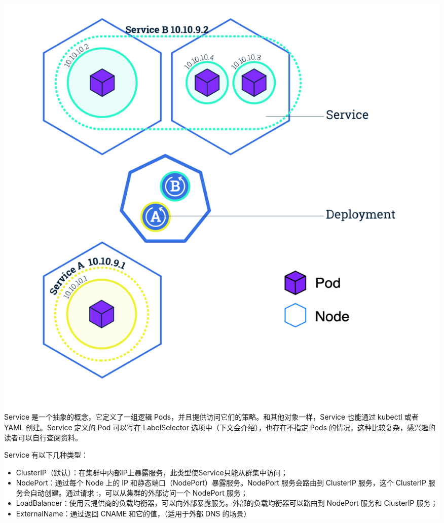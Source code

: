 ![](7cd5ab174d094e163a41a5edbab7cd70.png)

Service 是一个抽象的概念，它定义了一组逻辑 Pods，并且提供访问它们的策略。和其他对象一样，Service 也能通过 kubectl 或者 YAML 创建。Service 定义的 Pod 可以写在 LabelSelector 选项中（下文会介绍），也存在不指定 Pods 的情况，这种比较复杂，感兴趣的读者可以自行查阅资料。

Service 有以下几种类型：
- ClusterIP（默认）：在集群中内部IP上暴露服务，此类型使Service只能从群集中访问；
- NodePort：通过每个 Node 上的 IP 和静态端口（NodePort）暴露服务。NodePort 服务会路由到 ClusterIP 服务，这个 ClusterIP 服务会自动创建。通过请求 :，可以从集群的外部访问一个 NodePort 服务；
- LoadBalancer：使用云提供商的负载均衡器，可以向外部暴露服务。外部的负载均衡器可以路由到 NodePort 服务和 ClusterIP 服务；
- ExternalName：通过返回 CNAME 和它的值，（适用于外部 DNS 的场景）